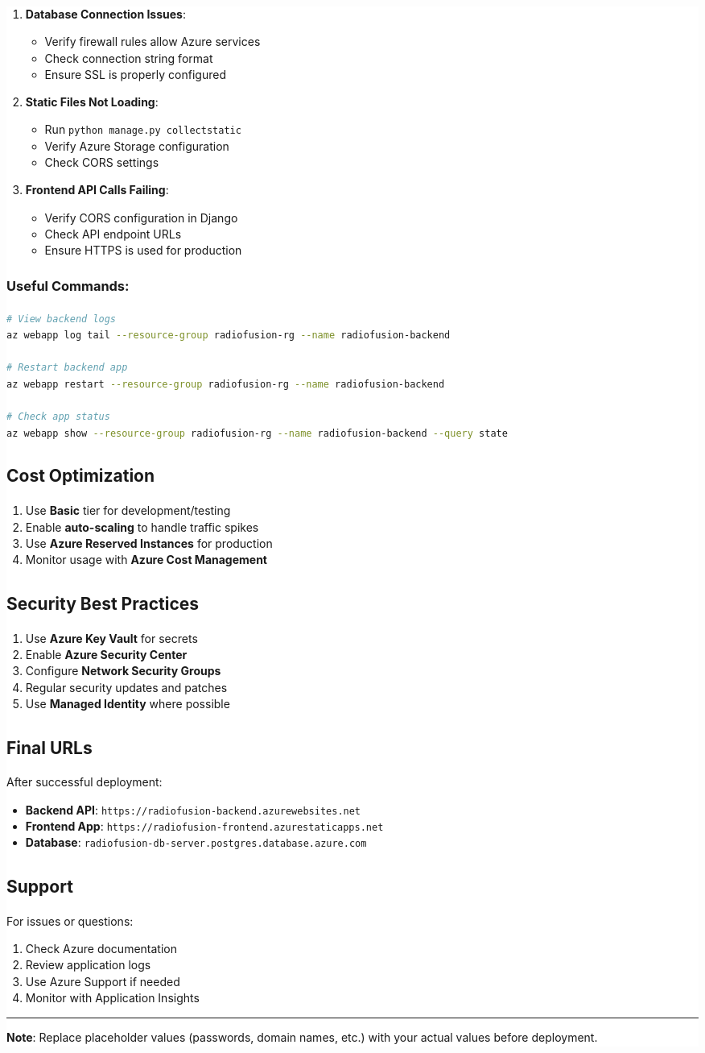 1. **Database Connection Issues**:
   - Verify firewall rules allow Azure services
   - Check connection string format
   - Ensure SSL is properly configured

2. **Static Files Not Loading**:
   - Run `python manage.py collectstatic`
   - Verify Azure Storage configuration
   - Check CORS settings

3. **Frontend API Calls Failing**:
   - Verify CORS configuration in Django
   - Check API endpoint URLs
   - Ensure HTTPS is used for production

### Useful Commands:

```bash
# View backend logs
az webapp log tail --resource-group radiofusion-rg --name radiofusion-backend

# Restart backend app
az webapp restart --resource-group radiofusion-rg --name radiofusion-backend

# Check app status
az webapp show --resource-group radiofusion-rg --name radiofusion-backend --query state
```

## Cost Optimization

1. Use **Basic** tier for development/testing
2. Enable **auto-scaling** to handle traffic spikes
3. Use **Azure Reserved Instances** for production
4. Monitor usage with **Azure Cost Management**

## Security Best Practices

1. Use **Azure Key Vault** for secrets
2. Enable **Azure Security Center**
3. Configure **Network Security Groups**
4. Regular security updates and patches
5. Use **Managed Identity** where possible

## Final URLs

After successful deployment:
- **Backend API**: `https://radiofusion-backend.azurewebsites.net`
- **Frontend App**: `https://radiofusion-frontend.azurestaticapps.net`
- **Database**: `radiofusion-db-server.postgres.database.azure.com`

## Support

For issues or questions:
1. Check Azure documentation
2. Review application logs
3. Use Azure Support if needed
4. Monitor with Application Insights

---

**Note**: Replace placeholder values (passwords, domain names, etc.) with your actual values before deployment.